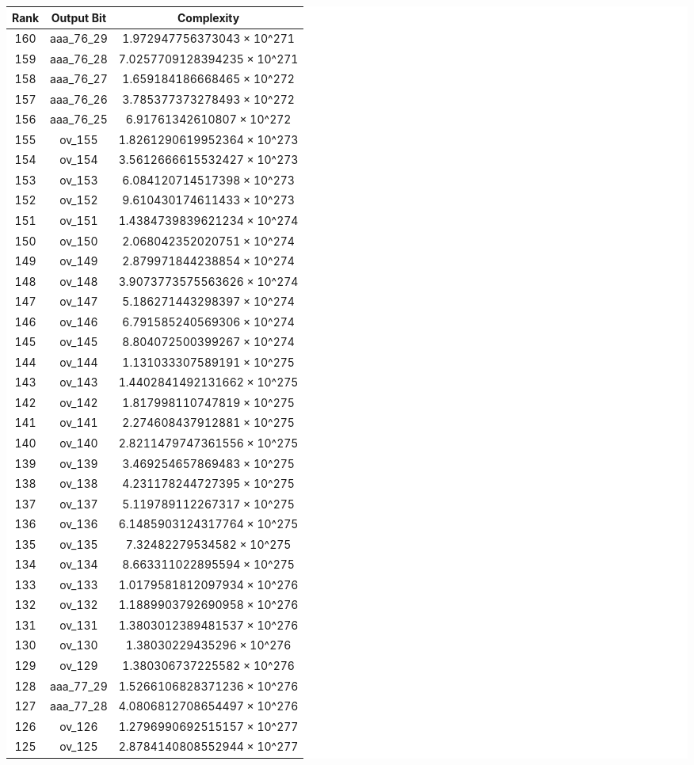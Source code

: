 | Rank | Output Bit | Complexity |
|:----:|:----------:|:----------:|
| 160 | aaa_76_29 | 1.972947756373043 × 10^271 |
| 159 | aaa_76_28 | 7.0257709128394235 × 10^271 |
| 158 | aaa_76_27 | 1.659184186668465 × 10^272 |
| 157 | aaa_76_26 | 3.785377373278493 × 10^272 |
| 156 | aaa_76_25 | 6.91761342610807 × 10^272 |
| 155 | ov_155 | 1.8261290619952364 × 10^273 |
| 154 | ov_154 | 3.5612666615532427 × 10^273 |
| 153 | ov_153 | 6.084120714517398 × 10^273 |
| 152 | ov_152 | 9.610430174611433 × 10^273 |
| 151 | ov_151 | 1.4384739839621234 × 10^274 |
| 150 | ov_150 | 2.068042352020751 × 10^274 |
| 149 | ov_149 | 2.879971844238854 × 10^274 |
| 148 | ov_148 | 3.9073773575563626 × 10^274 |
| 147 | ov_147 | 5.186271443298397 × 10^274 |
| 146 | ov_146 | 6.791585240569306 × 10^274 |
| 145 | ov_145 | 8.804072500399267 × 10^274 |
| 144 | ov_144 | 1.131033307589191 × 10^275 |
| 143 | ov_143 | 1.4402841492131662 × 10^275 |
| 142 | ov_142 | 1.817998110747819 × 10^275 |
| 141 | ov_141 | 2.274608437912881 × 10^275 |
| 140 | ov_140 | 2.8211479747361556 × 10^275 |
| 139 | ov_139 | 3.469254657869483 × 10^275 |
| 138 | ov_138 | 4.231178244727395 × 10^275 |
| 137 | ov_137 | 5.119789112267317 × 10^275 |
| 136 | ov_136 | 6.1485903124317764 × 10^275 |
| 135 | ov_135 | 7.32482279534582 × 10^275 |
| 134 | ov_134 | 8.663311022895594 × 10^275 |
| 133 | ov_133 | 1.0179581812097934 × 10^276 |
| 132 | ov_132 | 1.1889903792690958 × 10^276 |
| 131 | ov_131 | 1.3803012389481537 × 10^276 |
| 130 | ov_130 | 1.38030229435296 × 10^276 |
| 129 | ov_129 | 1.380306737225582 × 10^276 |
| 128 | aaa_77_29 | 1.5266106828371236 × 10^276 |
| 127 | aaa_77_28 | 4.0806812708654497 × 10^276 |
| 126 | ov_126 | 1.2796990692515157 × 10^277 |
| 125 | ov_125 | 2.8784140808552944 × 10^277 |
